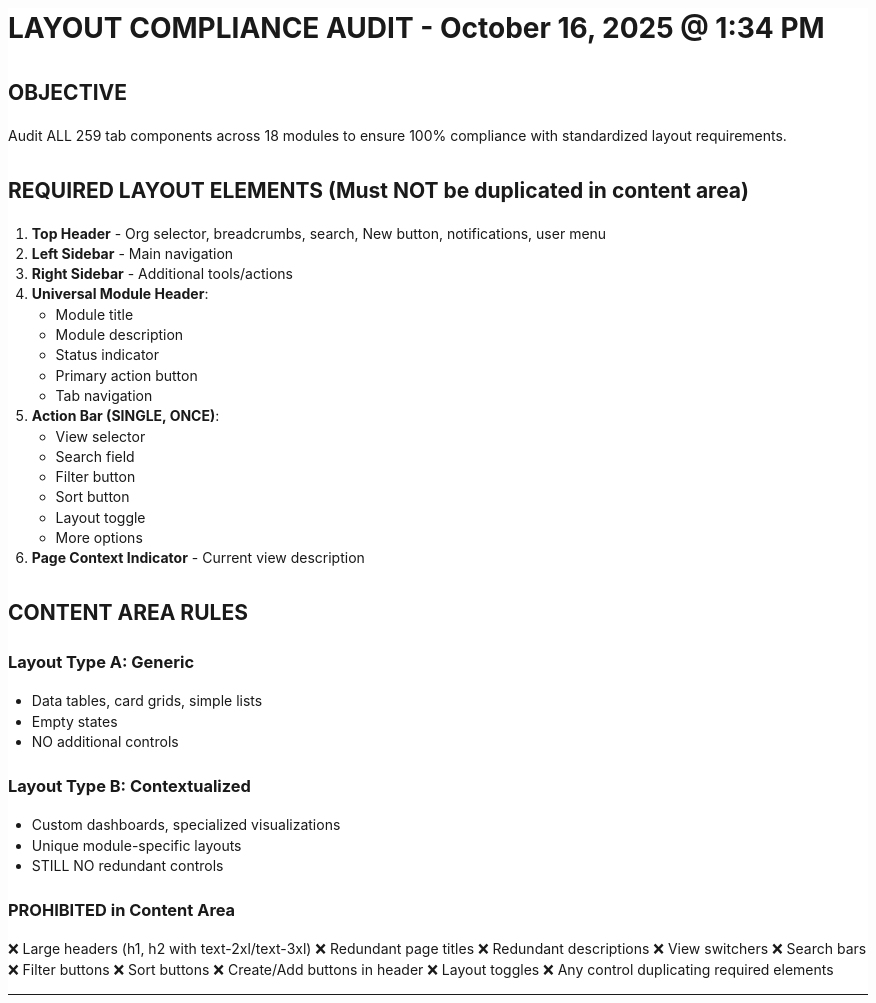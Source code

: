 # LAYOUT COMPLIANCE AUDIT - October 16, 2025 @ 1:34 PM

## OBJECTIVE
Audit ALL 259 tab components across 18 modules to ensure 100% compliance with standardized layout requirements.

## REQUIRED LAYOUT ELEMENTS (Must NOT be duplicated in content area)
1. **Top Header** - Org selector, breadcrumbs, search, New button, notifications, user menu
2. **Left Sidebar** - Main navigation
3. **Right Sidebar** - Additional tools/actions
4. **Universal Module Header**:
   - Module title
   - Module description
   - Status indicator
   - Primary action button
   - Tab navigation
5. **Action Bar (SINGLE, ONCE)**:
   - View selector
   - Search field
   - Filter button
   - Sort button
   - Layout toggle
   - More options
6. **Page Context Indicator** - Current view description

## CONTENT AREA RULES

### Layout Type A: Generic
- Data tables, card grids, simple lists
- Empty states
- NO additional controls

### Layout Type B: Contextualized
- Custom dashboards, specialized visualizations
- Unique module-specific layouts
- STILL NO redundant controls

### PROHIBITED in Content Area
❌ Large headers (h1, h2 with text-2xl/text-3xl)
❌ Redundant page titles
❌ Redundant descriptions
❌ View switchers
❌ Search bars
❌ Filter buttons
❌ Sort buttons
❌ Create/Add buttons in header
❌ Layout toggles
❌ Any control duplicating required elements

---